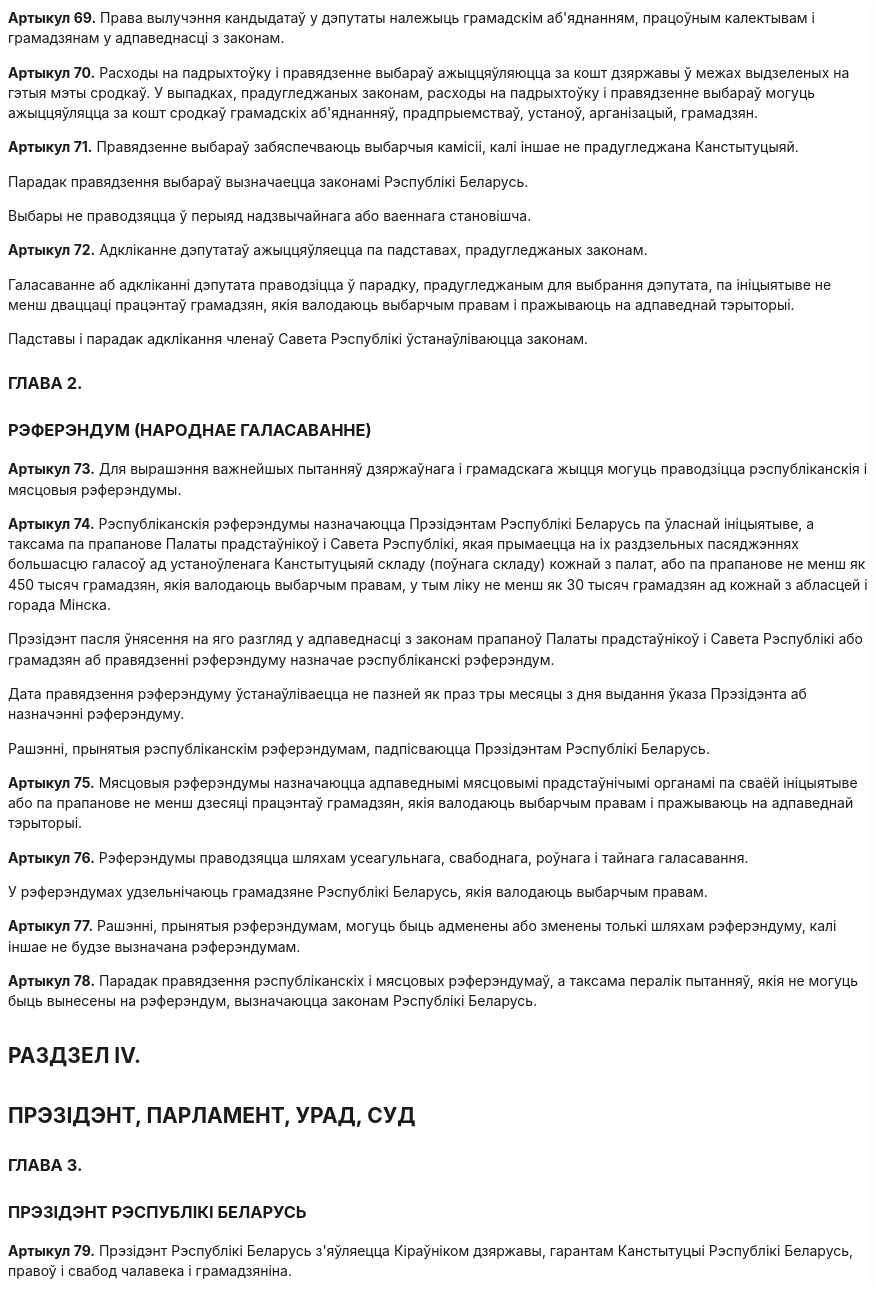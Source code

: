 **Артыкул 69.** Права вылучэння кандыдатаў у дэпутаты належыць грамадскім аб'яднанням, працоўным калектывам і грамадзянам у адпаведнасці з законам.

**Артыкул 70.** Расходы на падрыхтоўку і правядзенне выбараў ажыццяўляюцца за кошт дзяржавы ў межах выдзеленых на гэтыя мэты сродкаў. У выпадках, прадугледжаных законам, расходы на падрыхтоўку і правядзенне выбараў могуць ажыццяўляцца за кошт сродкаў грамадскіх аб'яднанняў, прадпрыемстваў, устаноў, арганізацый, грамадзян.

**Артыкул 71.** Правядзенне выбараў забяспечваюць выбарчыя камісіі, калі іншае не прадугледжана Канстытуцыяй.

Парадак правядзення выбараў вызначаецца законамі Рэспублікі Беларусь.

Выбары не праводзяцца ў перыяд надзвычайнага або ваеннага становішча.

**Артыкул 72.** Адкліканне дэпутатаў ажыццяўляецца па падставах, прадугледжаных законам.

Галасаванне аб адкліканні дэпутата праводзіцца ў парадку, прадугледжаным для выбрання дэпутата, па ініцыятыве не менш дваццаці працэнтаў грамадзян, якія валодаюць выбарчым правам і пражываюць на адпаведнай тэрыторыі.

Падставы і парадак адклікання членаў Савета Рэспублікі ўстанаўліваюцца законам.

### ГЛАВА 2.
### РЭФЕРЭНДУМ (НАРОДНАЕ ГАЛАСАВАННЕ)
**Артыкул 73.** Для вырашэння важнейшых пытанняў дзяржаўнага і грамадскага жыцця могуць праводзіцца рэспубліканскія і мясцовыя рэферэндумы.

**Артыкул 74.** Рэспубліканскія рэферэндумы назначаюцца Прэзідэнтам Рэспублікі Беларусь па ўласнай ініцыятыве, а таксама па прапанове Палаты прадстаўнікоў і Савета Рэспублікі, якая прымаецца на іх раздзельных пасяджэннях большасцю галасоў ад устаноўленага Канстытуцыяй складу (поўнага складу) кожнай з палат, або па прапанове не менш як 450 тысяч грамадзян, якія валодаюць выбарчым правам, у тым ліку не менш як 30 тысяч грамадзян ад кожнай з абласцей і горада Мінска.

Прэзідэнт пасля ўнясення на яго разгляд у адпаведнасці з законам прапаноў Палаты прадстаўнікоў і Савета Рэспублікі або грамадзян аб правядзенні рэферэндуму назначае рэспубліканскі рэферэндум.

Дата правядзення рэферэндуму ўстанаўліваецца не пазней як праз тры месяцы з дня выдання ўказа Прэзідэнта аб назначэнні рэферэндуму.

Рашэнні, прынятыя рэспубліканскім рэферэндумам, падпісваюцца Прэзідэнтам Рэспублікі Беларусь.

**Артыкул 75.** Мясцовыя рэферэндумы назначаюцца адпаведнымі мясцовымі прадстаўнічымі органамі па сваёй ініцыятыве або па прапанове не менш дзесяці працэнтаў грамадзян, якія валодаюць выбарчым правам і пражываюць на адпаведнай тэрыторыі.

**Артыкул 76.** Рэферэндумы праводзяцца шляхам усеагульнага, свабоднага, роўнага і тайнага галасавання.

У рэферэндумах удзельнічаюць грамадзяне Рэспублікі Беларусь, якія валодаюць выбарчым правам.

**Артыкул 77.** Рашэнні, прынятыя рэферэндумам, могуць быць адменены або зменены толькі шляхам рэферэндуму, калі іншае не будзе вызначана рэферэндумам.

**Артыкул 78.** Парадак правядзення рэспубліканскіх і мясцовых рэферэндумаў, а таксама пералік пытанняў, якія не могуць быць вынесены на рэферэндум, вызначаюцца законам Рэспублікі Беларусь.

## РАЗДЗЕЛ IV.
## ПРЭЗІДЭНТ, ПАРЛАМЕНТ, УРАД, СУД
### ГЛАВА 3.
### ПРЭЗІДЭНТ РЭСПУБЛІКІ БЕЛАРУСЬ
**Артыкул 79.** Прэзідэнт Рэспублікі Беларусь з'яўляецца Кіраўніком дзяржавы, гарантам Канстытуцыі Рэспублікі Беларусь, правоў і свабод чалавека і грамадзяніна.
